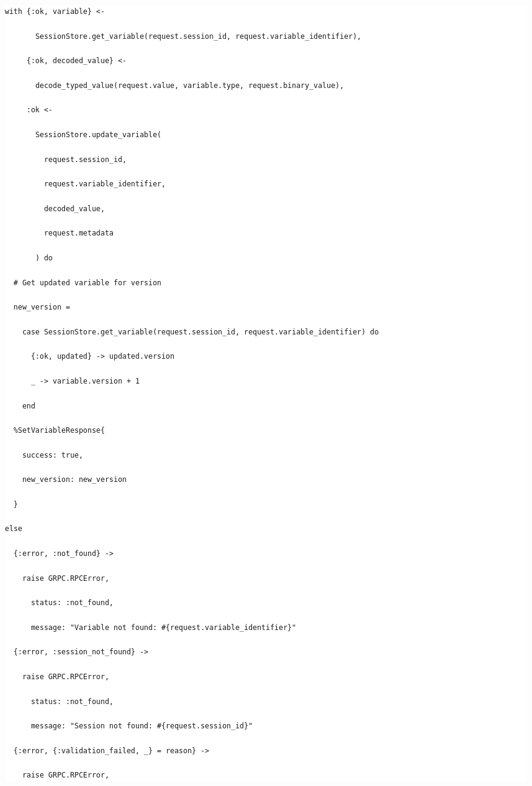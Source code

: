     with {:ok, variable} <-

           SessionStore.get_variable(request.session_id, request.variable_identifier),

         {:ok, decoded_value} <-

           decode_typed_value(request.value, variable.type, request.binary_value),

         :ok <-

           SessionStore.update_variable(

             request.session_id,

             request.variable_identifier,

             decoded_value,

             request.metadata

           ) do

      # Get updated variable for version

      new_version =

        case SessionStore.get_variable(request.session_id, request.variable_identifier) do

          {:ok, updated} -> updated.version

          _ -> variable.version + 1

        end

      %SetVariableResponse{

        success: true,

        new_version: new_version

      }

    else

      {:error, :not_found} ->

        raise GRPC.RPCError,

          status: :not_found,

          message: "Variable not found: #{request.variable_identifier}"

      {:error, :session_not_found} ->

        raise GRPC.RPCError,

          status: :not_found,

          message: "Session not found: #{request.session_id}"

      {:error, {:validation_failed, _} = reason} ->

        raise GRPC.RPCError,
